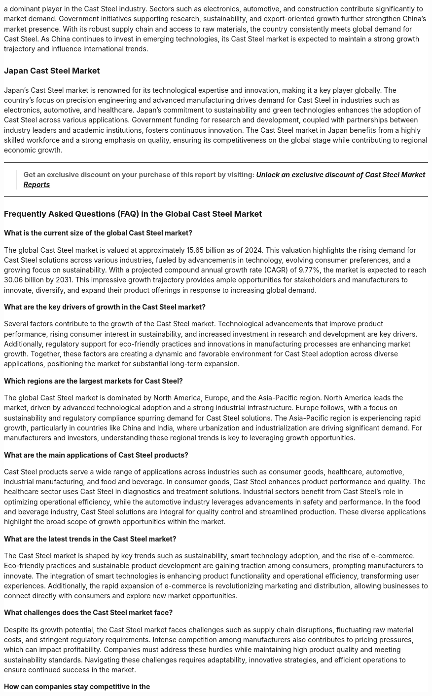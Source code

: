 a dominant player in the Cast Steel industry. Sectors such as electronics, automotive, and construction contribute significantly to market demand. Government initiatives supporting research, sustainability, and export-oriented growth further strengthen China&rsquo;s market presence. With its robust supply chain and access to raw materials, the country consistently meets global demand for Cast Steel. As China continues to invest in emerging technologies, its Cast Steel market is expected to maintain a strong growth trajectory and influence international trends.</p><h3>Japan Cast Steel Market</h3><p>Japan&rsquo;s Cast Steel market is renowned for its technological expertise and innovation, making it a key player globally. The country&rsquo;s focus on precision engineering and advanced manufacturing drives demand for Cast Steel in industries such as electronics, automotive, and healthcare. Japan&rsquo;s commitment to sustainability and green technologies enhances the adoption of Cast Steel across various applications. Government funding for research and development, coupled with partnerships between industry leaders and academic institutions, fosters continuous innovation. The Cast Steel market in Japan benefits from a highly skilled workforce and a strong emphasis on quality, ensuring its competitiveness on the global stage while contributing to regional economic growth.</p><hr /><blockquote><p><strong>Get an exclusive discount on your purchase of this report by visiting: <em><a href="://marketresearchpulse.com/ask-for-discount/116220?utm_source=Github&amp;utm_medium=020">Unlock an exclusive discount of Cast Steel Market Reports</a></em>&nbsp;</strong></p></blockquote><hr /><h3>Frequently Asked Questions (FAQ) in the Global Cast Steel Market</h3><p><strong>What is the current size of the global Cast Steel market?</strong></p><p>The global Cast Steel market is valued at approximately 15.65 billion as of 2024. This valuation highlights the rising demand for Cast Steel solutions across various industries, fueled by advancements in technology, evolving consumer preferences, and a growing focus on sustainability. With a projected compound annual growth rate (CAGR) of 9.77%, the market is expected to reach 30.06 billion by 2031. This impressive growth trajectory provides ample opportunities for stakeholders and manufacturers to innovate, diversify, and expand their product offerings in response to increasing global demand.</p><p><strong>What are the key drivers of growth in the Cast Steel market?</strong></p><p>Several factors contribute to the growth of the Cast Steel market. Technological advancements that improve product performance, rising consumer interest in sustainability, and increased investment in research and development are key drivers. Additionally, regulatory support for eco-friendly practices and innovations in manufacturing processes are enhancing market growth. Together, these factors are creating a dynamic and favorable environment for Cast Steel adoption across diverse applications, positioning the market for substantial long-term expansion.</p><p><strong>Which regions are the largest markets for Cast Steel?</strong></p><p>The global Cast Steel market is dominated by North America, Europe, and the Asia-Pacific region. North America leads the market, driven by advanced technological adoption and a strong industrial infrastructure. Europe follows, with a focus on sustainability and regulatory compliance spurring demand for Cast Steel solutions. The Asia-Pacific region is experiencing rapid growth, particularly in countries like China and India, where urbanization and industrialization are driving significant demand. For manufacturers and investors, understanding these regional trends is key to leveraging growth opportunities.</p><p><strong>What are the main applications of Cast Steel products?</strong></p><p>Cast Steel products serve a wide range of applications across industries such as consumer goods, healthcare, automotive, industrial manufacturing, and food and beverage. In consumer goods, Cast Steel enhances product performance and quality. The healthcare sector uses Cast Steel in diagnostics and treatment solutions. Industrial sectors benefit from Cast Steel&rsquo;s role in optimizing operational efficiency, while the automotive industry leverages advancements in safety and performance. In the food and beverage industry, Cast Steel solutions are integral for quality control and streamlined production. These diverse applications highlight the broad scope of growth opportunities within the market.</p><p><strong>What are the latest trends in the Cast Steel market?</strong></p><p>The Cast Steel market is shaped by key trends such as sustainability, smart technology adoption, and the rise of e-commerce. Eco-friendly practices and sustainable product development are gaining traction among consumers, prompting manufacturers to innovate. The integration of smart technologies is enhancing product functionality and operational efficiency, transforming user experiences. Additionally, the rapid expansion of e-commerce is revolutionizing marketing and distribution, allowing businesses to connect directly with consumers and explore new market opportunities.</p><p><strong>What challenges does the Cast Steel market face?</strong></p><p>Despite its growth potential, the Cast Steel market faces challenges such as supply chain disruptions, fluctuating raw material costs, and stringent regulatory requirements. Intense competition among manufacturers also contributes to pricing pressures, which can impact profitability. Companies must address these hurdles while maintaining high product quality and meeting sustainability standards. Navigating these challenges requires adaptability, innovative strategies, and efficient operations to ensure continued success in the market.</p><p><strong>How can companies stay competitive in the